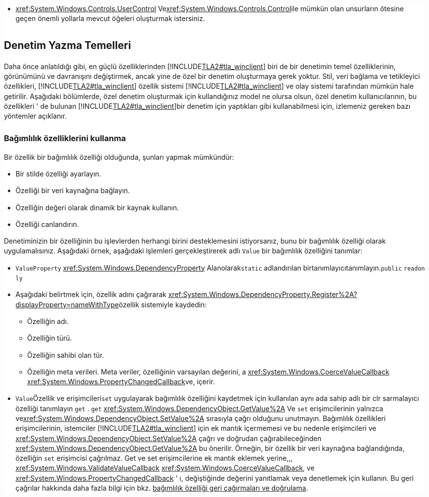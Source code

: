 - <xref:System.Windows.Controls.UserControl> Ve<xref:System.Windows.Controls.Control>ile mümkün olan unsurların ötesine geçen önemli yollarla mevcut öğeleri oluşturmak istersiniz.

<a name="control_authoring_basics"></a>

## <a name="control-authoring-basics"></a>Denetim Yazma Temelleri

Daha önce anlatıldığı gibi, en güçlü özelliklerinden [!INCLUDE[TLA2#tla_winclient](../../../../includes/tla2sharptla-winclient-md.md)] biri de bir denetimin temel özelliklerinin, görünümünü ve davranışını değiştirmek, ancak yine de özel bir denetim oluşturmaya gerek yoktur. Stil, veri bağlama ve tetikleyici özellikleri, [!INCLUDE[TLA2#tla_winclient](../../../../includes/tla2sharptla-winclient-md.md)] özellik sistemi [!INCLUDE[TLA2#tla_winclient](../../../../includes/tla2sharptla-winclient-md.md)] ve olay sistemi tarafından mümkün hale getirilir. Aşağıdaki bölümlerde, özel denetim oluşturmak için kullandığınız model ne olursa olsun, özel denetim kullanıcılarının, bu özellikleri ' de bulunan [!INCLUDE[TLA2#tla_winclient](../../../../includes/tla2sharptla-winclient-md.md)]bir denetim için yaptıkları gibi kullanabilmesi için, izlemeniz gereken bazı yöntemler açıklanır.

### <a name="use-dependency-properties"></a>Bağımlılık özelliklerini kullanma

Bir özellik bir bağımlılık özelliği olduğunda, şunları yapmak mümkündür:

- Bir stilde özelliği ayarlayın.

- Özelliği bir veri kaynağına bağlayın.

- Özelliğin değeri olarak dinamik bir kaynak kullanın.

- Özelliği canlandırın.

Denetiminizin bir özelliğinin bu işlevlerden herhangi birini desteklemesini istiyorsanız, bunu bir bağımlılık özelliği olarak uygulamalısınız. Aşağıdaki örnek, aşağıdaki işlemleri gerçekleştirerek adlı `Value` bir bağımlılık özelliğini tanımlar:

- `ValueProperty` <xref:System.Windows.DependencyProperty> Alanolarak`static` adlandırılan birtanımlayıcıtanımlayın.`public` `readonly`

- Aşağıdaki belirtmek için, özellik adını çağırarak <xref:System.Windows.DependencyProperty.Register%2A?displayProperty=nameWithType>özellik sistemiyle kaydedin:

  - Özelliğin adı.

  - Özelliğin türü.

  - Özelliğin sahibi olan tür.

  - Özelliğin meta verileri. Meta veriler, özelliğinin varsayılan değerini, a <xref:System.Windows.CoerceValueCallback> <xref:System.Windows.PropertyChangedCallback>ve, içerir.

- `Value`Özellik ve erişimcileri`set` uygulayarak bağımlılık özelliğini kaydetmek için kullanılan aynı ada sahip adlı bir clr sarmalayıcı özelliği tanımlayın `get` . `get` <xref:System.Windows.DependencyObject.GetValue%2A> Ve `set` erişimcilerinin yalnızca ve<xref:System.Windows.DependencyObject.SetValue%2A> sırasıyla çağrı olduğunu unutmayın. Bağımlılık özellikleri erişimcilerinin, istemciler [!INCLUDE[TLA2#tla_winclient](../../../../includes/tla2sharptla-winclient-md.md)] için ek mantık içermemesi ve bu nedenle erişimcileri ve <xref:System.Windows.DependencyObject.SetValue%2A> çağrı ve doğrudan çağırabileceğinden <xref:System.Windows.DependencyObject.GetValue%2A> bu önerilir. Örneğin, bir özellik bir veri kaynağına bağlandığında, özelliğin `set` erişimcisi çağrılmaz.  Get ve set erişimcilerine ek mantık eklemek yerine,,, <xref:System.Windows.ValidateValueCallback> <xref:System.Windows.CoerceValueCallback>, ve <xref:System.Windows.PropertyChangedCallback> ' ı, değiştiğinde değerini yanıtlamak veya denetlemek için kullanın.  Bu geri çağrılar hakkında daha fazla bilgi için bkz. [bağımlılık özelliği geri çağırmaları ve doğrulama](../advanced/dependency-property-callbacks-and-validation.md).
